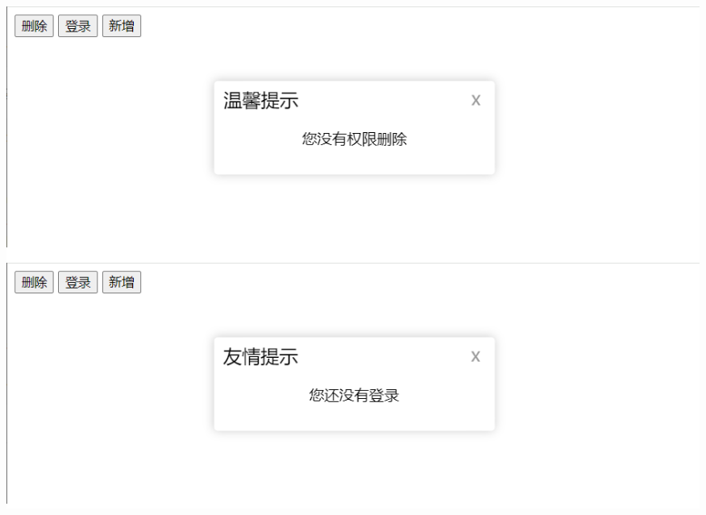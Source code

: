 ![image-20231211151801113](md_img/image-20231211151801113.png)

![image-20231211151809619](md_img/image-20231211151809619.png)


